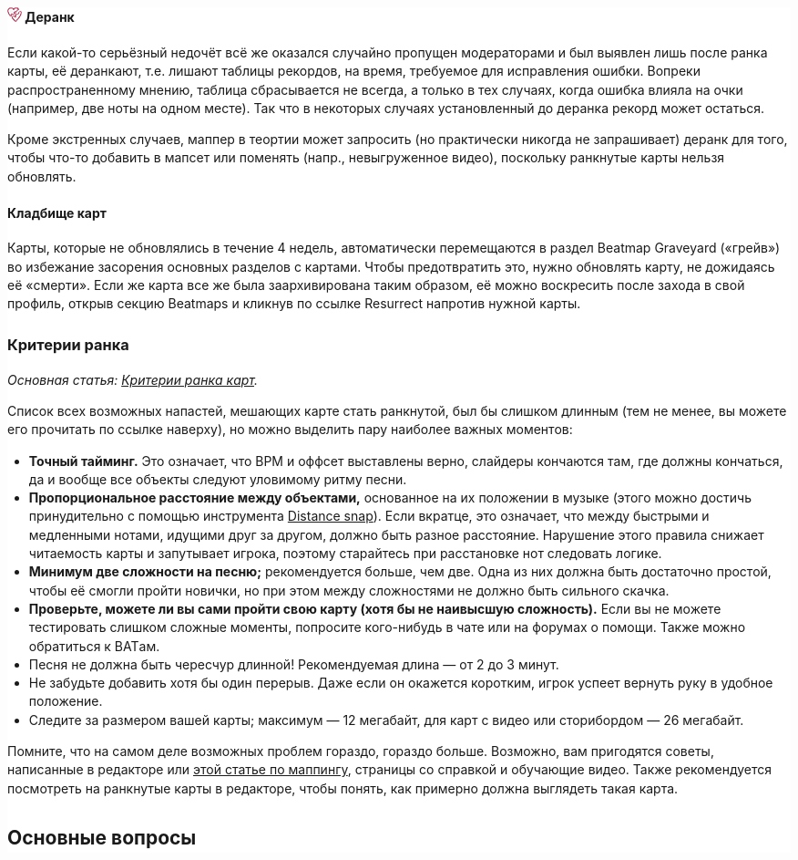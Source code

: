 #### ![Heart-broken icon](/wiki/shared/icon/broken-heart.gif "Heart-broken icon") Деранк

Если какой-то серьёзный недочёт всё же оказался случайно пропущен модераторами и был выявлен лишь после ранка карты, её деранкают, т.е. лишают таблицы рекордов, на время, требуемое для исправления ошибки. Вопреки распространенному мнению, таблица сбрасывается не всегда, а только в тех случаях, когда ошибка влияла на очки (например, две ноты на одном месте). Так что в некоторых случаях установленный до деранка рекорд может остаться.

Кроме экстренных случаев, маппер в теортии может запросить (но практически никогда не запрашивает) деранк для того, чтобы что-то добавить в мапсет или поменять (напр., невыгруженное видео), поскольку ранкнутые карты нельзя обновлять.

#### Кладбище карт

Карты, которые не обновлялись в течение 4 недель, автоматически перемещаются в раздел Beatmap Graveyard («грейв») во избежание засорения основных разделов с картами. Чтобы предотвратить это, нужно обновлять карту, не дожидаясь её «смерти». Если же карта все же была заархивирована таким образом, её можно воскресить после захода в свой профиль, открыв секцию Beatmaps и кликнув по ссылке Resurrect напротив нужной карты.

### Критерии ранка

*Основная статья: [Критерии ранка карт](Standard_/wiki/Ranking_Criteria).*

Список всех возможных напастей, мешающих карте стать ранкнутой, был бы слишком длинным (тем не менее, вы можете его прочитать по ссылке наверху), но можно выделить пару наиболее важных моментов:

-   **Точный тайминг.** Это означает, что BPM и оффсет выставлены верно, слайдеры кончаются там, где должны кончаться, да и вообще все объекты следуют уловимому ритму песни.
-   **Пропорциональное расстояние между объектами,** основанное на их положении в музыке (этого можно достичь принудительно с помощью инструмента [Distance snap](/wiki/Beatmap_Editor/Distance_Snap)). Если вкратце, это означает, что между быстрыми и медленными нотами, идущими друг за другом, должно быть разное расстояние. Нарушение этого правила снижает читаемость карты и запутывает игрока, поэтому старайтесь при расстановке нот следовать логике.
-   **Минимум две сложности на песню;** рекомендуется больше, чем две. Одна из них должна быть достаточно простой, чтобы её смогли пройти новички, но при этом между сложностями не должно быть сильного скачка.
-   **Проверьте, можете ли вы сами пройти свою карту (хотя бы не наивысшую сложность).** Если вы не можете тестировать слишком сложные моменты, попросите кого-нибудь в чате или на форумах о помощи. Также можно обратиться к BATам.
-   Песня не должна быть чересчур длинной! Рекомендуемая длина — от 2 до 3 минут.
-   Не забудьте добавить хотя бы один перерыв. Даже если он окажется коротким, игрок успеет вернуть руку в удобное положение.
-   Следите за размером вашей карты; максимум — 12 мегабайт, для карт с видео или сторибордом — 26 мегабайт.

Помните, что на самом деле возможных проблем гораздо, гораздо больше. Возможно, вам пригодятся советы, написанные в редакторе или [этой статье по маппингу](/wiki/Beatmapping), страницы со справкой и обучающие видео. Также рекомендуется посмотреть на ранкнутые карты в редакторе, чтобы понять, как примерно должна выглядеть такая карта.

Основные вопросы
--------------------
